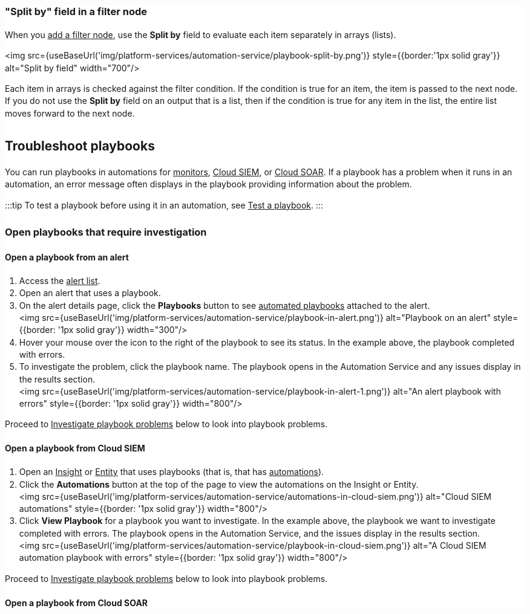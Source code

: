 ### "Split by" field in a filter node

When you [add a filter node](#add-a-filter-node-to-a-playbook), use the **Split by** field to evaluate each item separately in arrays (lists).

<img src={useBaseUrl('img/platform-services/automation-service/playbook-split-by.png')} style={{border:'1px solid gray'}} alt="Split by field" width="700"/> 

Each item in arrays is checked against the filter condition. If the condition is true for an item, the item is passed to the next node. If you do not use the **Split by** field on an output that is a list, then if the condition is true for any item in the list, the entire list moves forward to the next node.

## Troubleshoot playbooks

You can run playbooks in automations for [monitors](/docs/alerts/monitors/use-playbooks-with-monitors/), [Cloud SIEM](/docs/cse/automation/automations-in-cloud-siem/), or [Cloud SOAR](/docs/cloud-soar/automation/). If a playbook has a problem when it runs in an automation, an error message often displays in the playbook providing information about the problem.

:::tip
To test a playbook before using it in an automation, see [Test a playbook](/docs/platform-services/automation-service/automation-service-playbooks/#test-a-playbook).
:::

### Open playbooks that require investigation

#### Open a playbook from an alert

1. Access the [alert list](/docs/alerts/monitors/alert-response/#alert-list).
1. Open an alert that uses a playbook.
1. On the alert details page, click the **Playbooks** button to see [automated playbooks](/docs/alerts/monitors/use-playbooks-with-monitors/#view-automated-playbooks-for-an-alert) attached to the alert. <br/><img src={useBaseUrl('img/platform-services/automation-service/playbook-in-alert.png')} alt="Playbook on an alert" style={{border: '1px solid gray'}} width="300"/>
1. Hover your mouse over the icon to the right of the playbook to see its status. In the example above, the playbook completed with errors.
1. To investigate the problem, click the playbook name. The playbook opens in the Automation Service and any issues display in the results section.<br/><img src={useBaseUrl('img/platform-services/automation-service/playbook-in-alert-1.png')} alt="An alert playbook with errors" style={{border: '1px solid gray'}} width="800"/>

Proceed to [Investigate playbook problems](#investigate-playbook-problems) below to look into playbook problems.

#### Open a playbook from Cloud SIEM

1. Open an [Insight](/docs/cse/get-started-with-cloud-siem/about-cse-insight-ui/) or [Entity](/docs/cse/records-signals-entities-insights/view-manage-entities/) that uses playbooks (that is, that has [automations](/docs/cse/automation/automations-in-cloud-siem)).
1. Click the **Automations** button at the top of the page to view the automations on the Insight or Entity.  <br/><img src={useBaseUrl('img/platform-services/automation-service/automations-in-cloud-siem.png')} alt="Cloud SIEM automations" style={{border: '1px solid gray'}} width="800"/>
1. Click **View Playbook** for a playbook you want to investigate. In the example above, the playbook we want to investigate completed with errors. The playbook opens in the Automation Service, and the issues display in the results section.  <br/><img src={useBaseUrl('img/platform-services/automation-service/playbook-in-cloud-siem.png')} alt="A Cloud SIEM automation playbook with errors" style={{border: '1px solid gray'}} width="800"/>

Proceed to [Investigate playbook problems](#investigate-playbook-problems) below to look into playbook problems.

#### Open a playbook from Cloud SOAR
